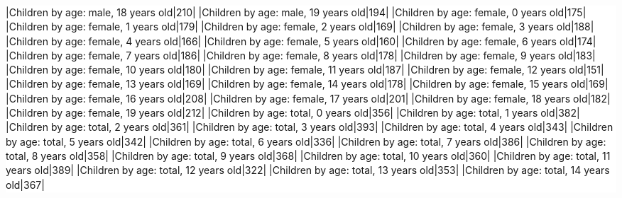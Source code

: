 |Children by age: male, 18 years old|210|
|Children by age: male, 19 years old|194|
|Children by age: female, 0 years old|175|
|Children by age: female, 1 years old|179|
|Children by age: female, 2 years old|169|
|Children by age: female, 3 years old|188|
|Children by age: female, 4 years old|166|
|Children by age: female, 5 years old|160|
|Children by age: female, 6 years old|174|
|Children by age: female, 7 years old|186|
|Children by age: female, 8 years old|178|
|Children by age: female, 9 years old|183|
|Children by age: female, 10 years old|180|
|Children by age: female, 11 years old|187|
|Children by age: female, 12 years old|151|
|Children by age: female, 13 years old|169|
|Children by age: female, 14 years old|178|
|Children by age: female, 15 years old|169|
|Children by age: female, 16 years old|208|
|Children by age: female, 17 years old|201|
|Children by age: female, 18 years old|182|
|Children by age: female, 19 years old|212|
|Children by age: total, 0 years old|356|
|Children by age: total, 1 years old|382|
|Children by age: total, 2 years old|361|
|Children by age: total, 3 years old|393|
|Children by age: total, 4 years old|343|
|Children by age: total, 5 years old|342|
|Children by age: total, 6 years old|336|
|Children by age: total, 7 years old|386|
|Children by age: total, 8 years old|358|
|Children by age: total, 9 years old|368|
|Children by age: total, 10 years old|360|
|Children by age: total, 11 years old|389|
|Children by age: total, 12 years old|322|
|Children by age: total, 13 years old|353|
|Children by age: total, 14 years old|367|